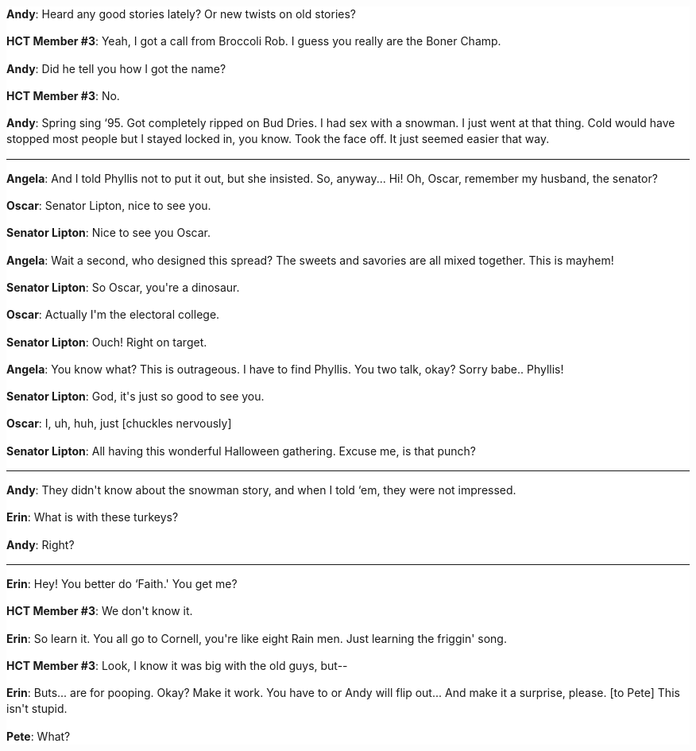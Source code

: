 **Andy**: Heard any good stories lately? Or new twists on old stories?  
  
**HCT Member #3**: Yeah, I got a call from Broccoli Rob. I guess you really are the Boner Champ.  
  
**Andy**: Did he tell you how I got the name?  
  
**HCT Member #3**: No.  
  
**Andy**: Spring sing ‘95. Got completely ripped on Bud Dries. I had sex with a snowman. I just went at that thing. Cold would have stopped most people but I stayed locked in, you know. Took the face off. It just seemed easier that way.  

* * *

**Angela**: And I told Phyllis not to put it out, but she insisted. So, anyway... Hi! Oh, Oscar, remember my husband, the senator?  
  
**Oscar**: Senator Lipton, nice to see you.  
  
**Senator Lipton**: Nice to see you Oscar.  
  
**Angela**: Wait a second, who designed this spread? The sweets and savories are all mixed together. This is mayhem!  
  
**Senator Lipton**: So Oscar, you're a dinosaur.  
  
**Oscar**: Actually I'm the electoral college.  
  
**Senator Lipton**: Ouch! Right on target.  
  
**Angela**: You know what? This is outrageous. I have to find Phyllis. You two talk, okay? Sorry babe.. Phyllis!  
  
**Senator Lipton**: God, it's just so good to see you.  
  
**Oscar**: I, uh, huh, just \[chuckles nervously\]  
  
**Senator Lipton**: All having this wonderful Halloween gathering. Excuse me, is that punch?  

 

* * *

**Andy**: They didn't know about the snowman story, and when I told ‘em, they were not impressed.  
  
**Erin**: What is with these turkeys?  
  
**Andy**: Right?  

* * *

**Erin**: Hey! You better do ‘Faith.' You get me?  
  
**HCT Member #3**: We don't know it.  
  
**Erin**: So learn it. You all go to Cornell, you're like eight Rain men. Just learning the friggin' song.  
  
**HCT Member #3**: Look, I know it was big with the old guys, but--  
  
**Erin**: Buts... are for pooping. Okay? Make it work. You have to or Andy will flip out... And make it a surprise, please. \[to Pete\] This isn't stupid.  
  
**Pete**: What?  
